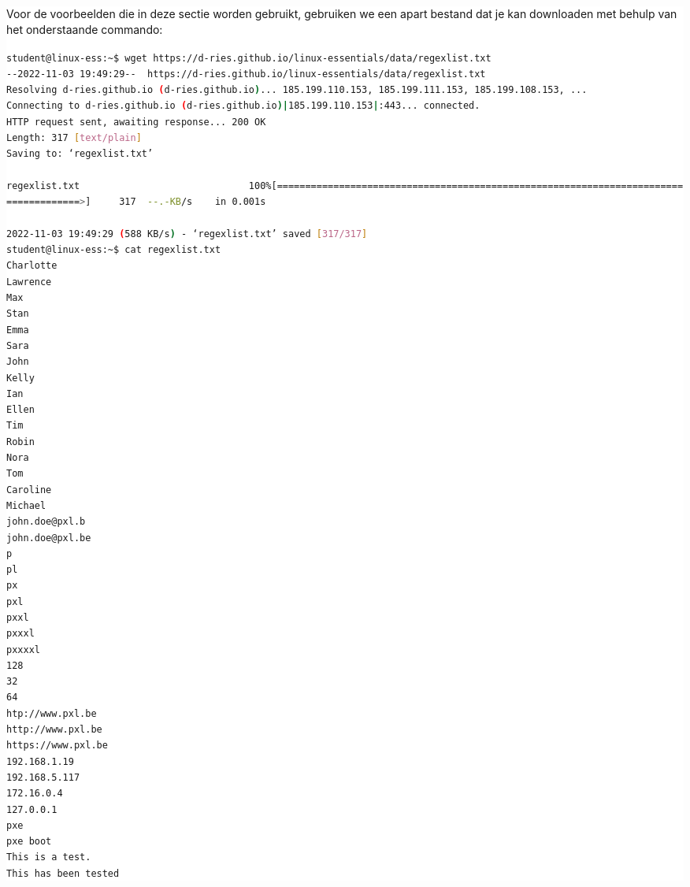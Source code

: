 Voor de voorbeelden die in deze sectie worden gebruikt, gebruiken we een apart bestand dat je kan downloaden met behulp van het onderstaande commando: 
```bash
student@linux-ess:~$ wget https://d-ries.github.io/linux-essentials/data/regexlist.txt
--2022-11-03 19:49:29--  https://d-ries.github.io/linux-essentials/data/regexlist.txt
Resolving d-ries.github.io (d-ries.github.io)... 185.199.110.153, 185.199.111.153, 185.199.108.153, ...
Connecting to d-ries.github.io (d-ries.github.io)|185.199.110.153|:443... connected.
HTTP request sent, awaiting response... 200 OK
Length: 317 [text/plain]
Saving to: ‘regexlist.txt’

regexlist.txt                              100%[=====================================================================================>]     317  --.-KB/s    in 0.001s

2022-11-03 19:49:29 (588 KB/s) - ‘regexlist.txt’ saved [317/317]
student@linux-ess:~$ cat regexlist.txt
Charlotte
Lawrence
Max
Stan
Emma
Sara
John
Kelly
Ian
Ellen
Tim
Robin
Nora
Tom
Caroline
Michael
john.doe@pxl.b
john.doe@pxl.be
p
pl
px
pxl
pxxl
pxxxl
pxxxxl
128
32
64
htp://www.pxl.be
http://www.pxl.be
https://www.pxl.be
192.168.1.19
192.168.5.117
172.16.0.4
127.0.0.1
pxe
pxe boot
This is a test.
This has been tested
```
